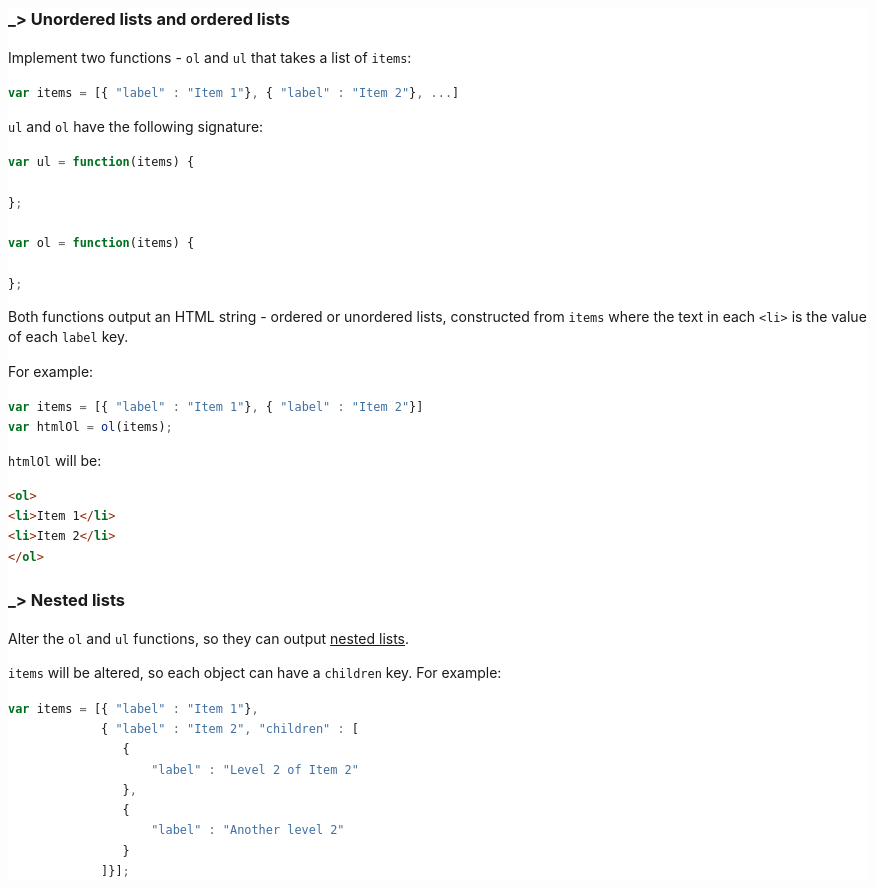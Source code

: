 ```javascript
```

### _> Unordered lists and ordered lists

Implement two functions - `ol` and `ul` that takes a list of `items`:

```javascript
var items = [{ "label" : "Item 1"}, { "label" : "Item 2"}, ...]
```

`ul` and `ol` have the following signature:

```javascript
var ul = function(items) {

};

var ol = function(items) {

};
```

Both functions output an HTML string - ordered or unordered lists, constructed from `items` where the text in each `<li>` is the value of each `label` key.


For example:

```javascript
var items = [{ "label" : "Item 1"}, { "label" : "Item 2"}]
var htmlOl = ol(items);
```

`htmlOl` will be:

```html
<ol>
<li>Item 1</li>
<li>Item 2</li>
</ol>
```

### _> Nested lists

Alter the `ol` and `ul` functions, so they can output [nested lists](http://www.w3schools.com/html/tryit.asp?filename=tryhtml_lists2).

`items` will be altered, so each object can have a `children` key.
For example:


```javascript
var items = [{ "label" : "Item 1"},
             { "label" : "Item 2", "children" : [
                {
                    "label" : "Level 2 of Item 2"
                },
                {
                    "label" : "Another level 2"
                }
             ]}];

```
